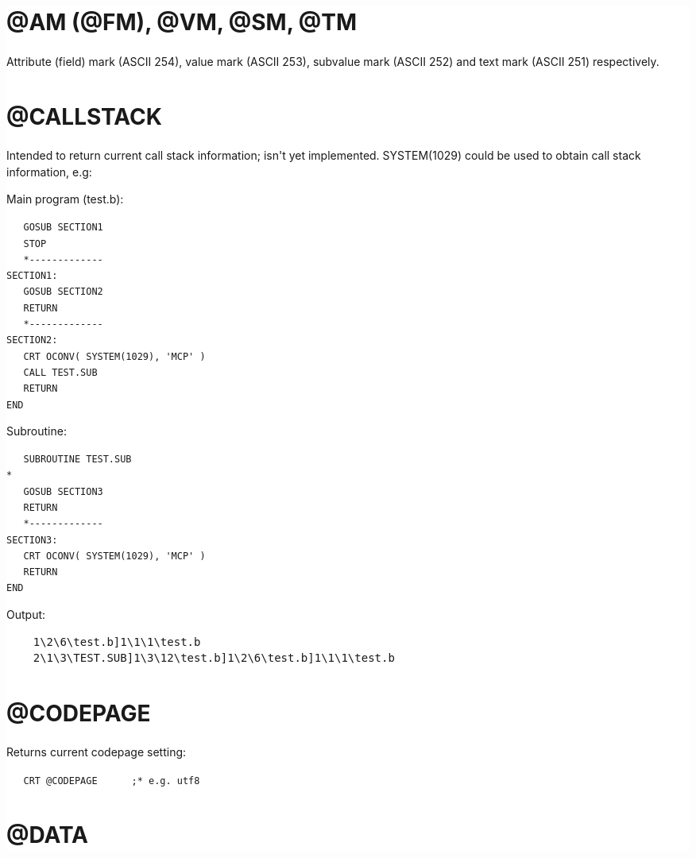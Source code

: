 # @AM (@FM), @VM, @SM, @TM

Attribute (field) mark (ASCII 254), value mark (ASCII 253), subvalue mark
(ASCII 252) and text mark (ASCII 251) respectively.

# @CALLSTACK

Intended to return current call stack information; isn't yet
implemented. SYSTEM(1029) could be used to obtain call stack information, e.g:

Main program (test.b):


       GOSUB SECTION1
       STOP
       *-------------
    SECTION1:
       GOSUB SECTION2
       RETURN
       *-------------
    SECTION2:
       CRT OCONV( SYSTEM(1029), 'MCP' )
       CALL TEST.SUB
       RETURN
    END

Subroutine:


       SUBROUTINE TEST.SUB
    *
       GOSUB SECTION3
       RETURN
       *-------------
    SECTION3:
       CRT OCONV( SYSTEM(1029), 'MCP' )
       RETURN
    END

Output:

<pre>
    1\2\6\test.b]1\1\1\test.b
    2\1\3\TEST.SUB]1\3\12\test.b]1\2\6\test.b]1\1\1\test.b</pre>

# @CODEPAGE

Returns current codepage setting:

       CRT @CODEPAGE      ;* e.g. utf8

# @DATA
